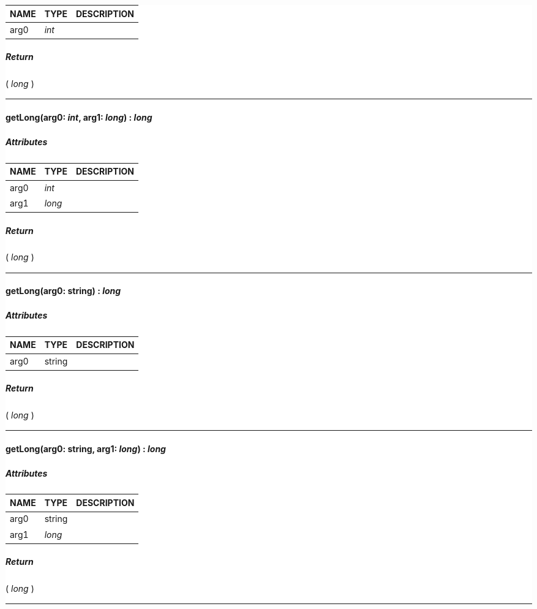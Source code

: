 | NAME | TYPE | DESCRIPTION |
|---|---|---|
| arg0 | _int_ |   |

##### Return

( _long_ )


---

#### getLong(arg0: _int_, arg1: _long_) : _long_
##### Attributes

| NAME | TYPE | DESCRIPTION |
|---|---|---|
| arg0 | _int_ |   |
| arg1 | _long_ |   |

##### Return

( _long_ )


---

#### getLong(arg0: string) : _long_
##### Attributes

| NAME | TYPE | DESCRIPTION |
|---|---|---|
| arg0 | string |   |

##### Return

( _long_ )


---

#### getLong(arg0: string, arg1: _long_) : _long_
##### Attributes

| NAME | TYPE | DESCRIPTION |
|---|---|---|
| arg0 | string |   |
| arg1 | _long_ |   |

##### Return

( _long_ )


---
